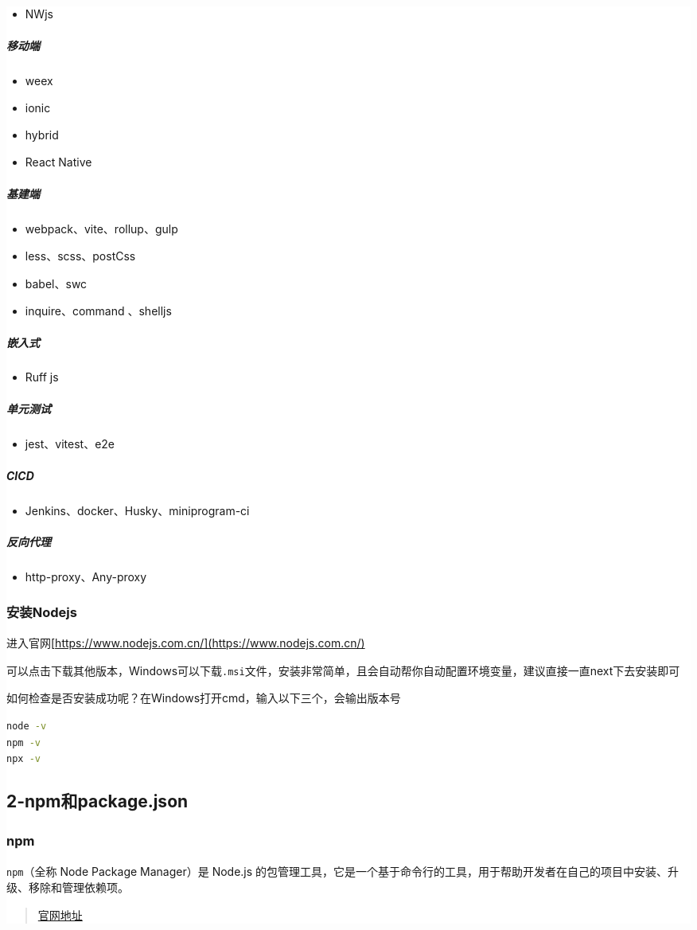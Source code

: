 + NWjs

##### 移动端

+ weex

+ ionic

+ hybrid

+ React Native

##### 基建端

+ webpack、vite、rollup、gulp

+ less、scss、postCss

+ babel、swc

+ inquire、command 、shelljs

##### 嵌入式

+ Ruff js

##### 单元测试

+ jest、vitest、e2e

##### CICD

+ Jenkins、docker、Husky、miniprogram-ci

##### 反向代理

+ http-proxy、Any-proxy

### 安装Nodejs

进入官网[https://www.nodejs.com.cn/](https://www.nodejs.com.cn/)

可以点击下载其他版本，Windows可以下载`.msi`文件，安装非常简单，且会自动帮你自动配置环境变量，建议直接一直next下去安装即可

如何检查是否安装成功呢？在Windows打开cmd，输入以下三个，会输出版本号

```bash
node -v
npm -v
npx -v
```

## 2-npm和package.json

### npm

`npm`（全称 Node Package Manager）是 Node.js 的包管理工具，它是一个基于命令行的工具，用于帮助开发者在自己的项目中安装、升级、移除和管理依赖项。

> [官网地址](https://www.npmjs.com/)
